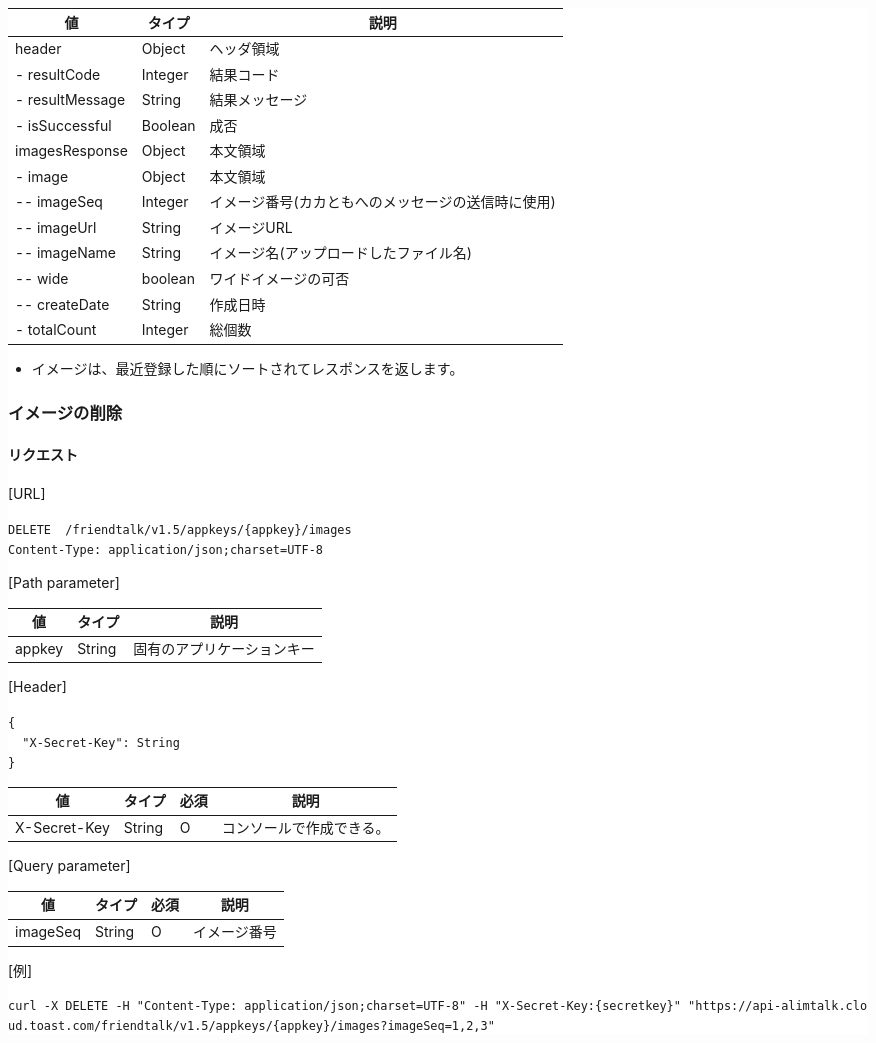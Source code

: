 | 値         | タイプ | 説明               |
| --------------- | ------- | ---------------------- |
| header          | Object  | ヘッダ領域            |
| - resultCode    | Integer | 結果コード            |
| - resultMessage | String  | 結果メッセージ           |
| - isSuccessful  | Boolean | 成否             |
| imagesResponse  | Object  | 本文領域            |
| - image         | Object  | 本文領域            |
| -- imageSeq     | Integer | イメージ番号(カカともへのメッセージの送信時に使用) |
| -- imageUrl     | String  | イメージURL                |
| -- imageName    | String  | イメージ名(アップロードしたファイル名)         |
| -- wide         | boolean |	ワイドイメージの可否                       |
| -- createDate   | String  | 作成日時            |
| - totalCount    | Integer | 総個数                  |

* イメージは、最近登録した順にソートされてレスポンスを返します。

### イメージの削除
#### リクエスト

[URL]

```
DELETE  /friendtalk/v1.5/appkeys/{appkey}/images
Content-Type: application/json;charset=UTF-8
```

[Path parameter]

| 値 | タイプ | 説明 |
| ------ | ------ | ------ |
| appkey | String | 固有のアプリケーションキー |

[Header]
```
{
  "X-Secret-Key": String
}
```
| 値      | タイプ | 必須 | 説明                                 |
| ------------ | ------ | ---- | ---------------------------------------- |
| X-Secret-Key | String | O    | コンソールで作成できる。  |

[Query parameter]

| 値  | タイプ | 必須 | 説明 |
| -------- | ------ | ---- | ------ |
| imageSeq | String | O    | イメージ番号 |

[例]
```
curl -X DELETE -H "Content-Type: application/json;charset=UTF-8" -H "X-Secret-Key:{secretkey}" "https://api-alimtalk.cloud.toast.com/friendtalk/v1.5/appkeys/{appkey}/images?imageSeq=1,2,3"
```
